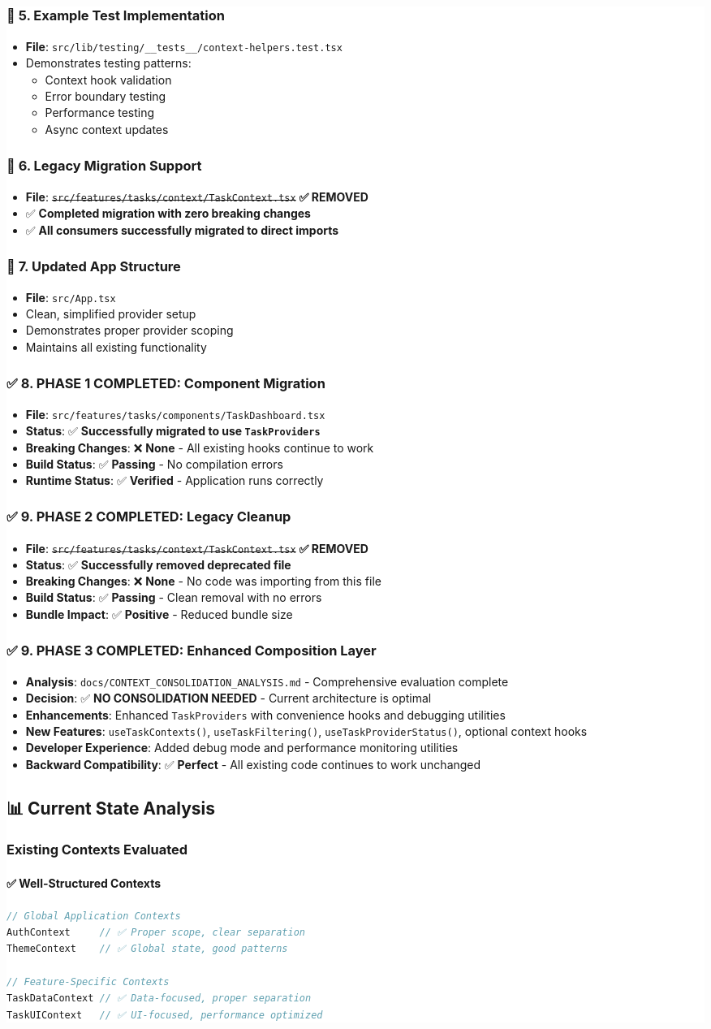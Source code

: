 ### 📝 **5. Example Test Implementation**
- **File**: `src/lib/testing/__tests__/context-helpers.test.tsx`
- Demonstrates testing patterns:
  - Context hook validation
  - Error boundary testing
  - Performance testing
  - Async context updates

### 🔄 **6. Legacy Migration Support**
- **File**: ~~`src/features/tasks/context/TaskContext.tsx`~~ **✅ REMOVED**
- ✅ **Completed migration with zero breaking changes**
- ✅ **All consumers successfully migrated to direct imports**

### 🚀 **7. Updated App Structure**
- **File**: `src/App.tsx`
- Clean, simplified provider setup
- Demonstrates proper provider scoping
- Maintains all existing functionality

### ✅ **8. PHASE 1 COMPLETED: Component Migration**
- **File**: `src/features/tasks/components/TaskDashboard.tsx`
- **Status**: ✅ **Successfully migrated to use `TaskProviders`**
- **Breaking Changes**: ❌ **None** - All existing hooks continue to work
- **Build Status**: ✅ **Passing** - No compilation errors
- **Runtime Status**: ✅ **Verified** - Application runs correctly

### ✅ **9. PHASE 2 COMPLETED: Legacy Cleanup**
- **File**: ~~`src/features/tasks/context/TaskContext.tsx`~~ **✅ REMOVED**
- **Status**: ✅ **Successfully removed deprecated file**
- **Breaking Changes**: ❌ **None** - No code was importing from this file
- **Build Status**: ✅ **Passing** - Clean removal with no errors
- **Bundle Impact**: ✅ **Positive** - Reduced bundle size

### ✅ **9. PHASE 3 COMPLETED: Enhanced Composition Layer**
- **Analysis**: `docs/CONTEXT_CONSOLIDATION_ANALYSIS.md` - Comprehensive evaluation complete
- **Decision**: ✅ **NO CONSOLIDATION NEEDED** - Current architecture is optimal
- **Enhancements**: Enhanced `TaskProviders` with convenience hooks and debugging utilities
- **New Features**: `useTaskContexts()`, `useTaskFiltering()`, `useTaskProviderStatus()`, optional context hooks
- **Developer Experience**: Added debug mode and performance monitoring utilities
- **Backward Compatibility**: ✅ **Perfect** - All existing code continues to work unchanged

## 📊 Current State Analysis

### **Existing Contexts Evaluated**

#### ✅ **Well-Structured Contexts**
```typescript
// Global Application Contexts
AuthContext     // ✅ Proper scope, clear separation
ThemeContext    // ✅ Global state, good patterns

// Feature-Specific Contexts  
TaskDataContext // ✅ Data-focused, proper separation
TaskUIContext   // ✅ UI-focused, performance optimized
```
